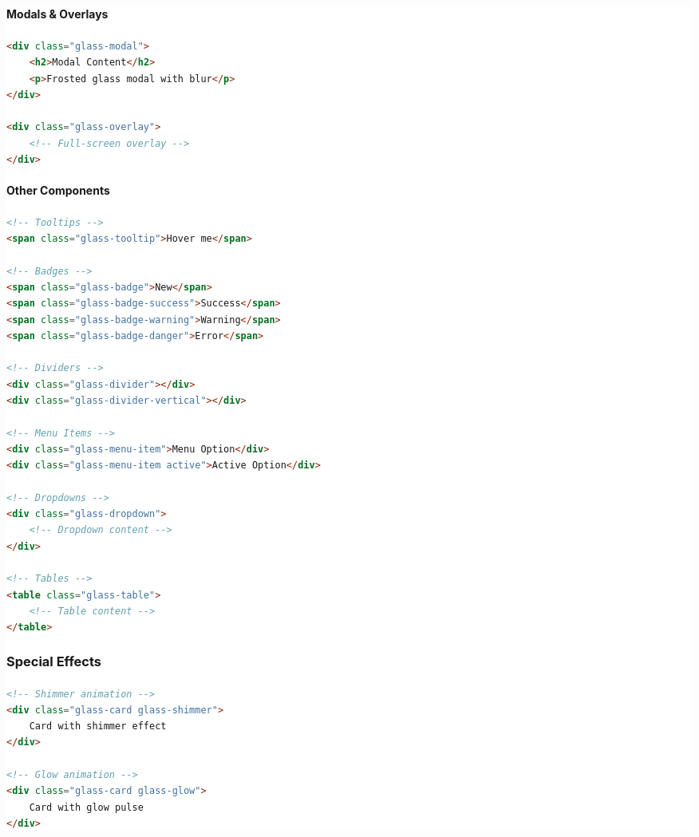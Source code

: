 #### Modals & Overlays
```html
<div class="glass-modal">
    <h2>Modal Content</h2>
    <p>Frosted glass modal with blur</p>
</div>

<div class="glass-overlay">
    <!-- Full-screen overlay -->
</div>
```

#### Other Components
```html
<!-- Tooltips -->
<span class="glass-tooltip">Hover me</span>

<!-- Badges -->
<span class="glass-badge">New</span>
<span class="glass-badge-success">Success</span>
<span class="glass-badge-warning">Warning</span>
<span class="glass-badge-danger">Error</span>

<!-- Dividers -->
<div class="glass-divider"></div>
<div class="glass-divider-vertical"></div>

<!-- Menu Items -->
<div class="glass-menu-item">Menu Option</div>
<div class="glass-menu-item active">Active Option</div>

<!-- Dropdowns -->
<div class="glass-dropdown">
    <!-- Dropdown content -->
</div>

<!-- Tables -->
<table class="glass-table">
    <!-- Table content -->
</table>
```

### Special Effects

```html
<!-- Shimmer animation -->
<div class="glass-card glass-shimmer">
    Card with shimmer effect
</div>

<!-- Glow animation -->
<div class="glass-card glass-glow">
    Card with glow pulse
</div>
```
